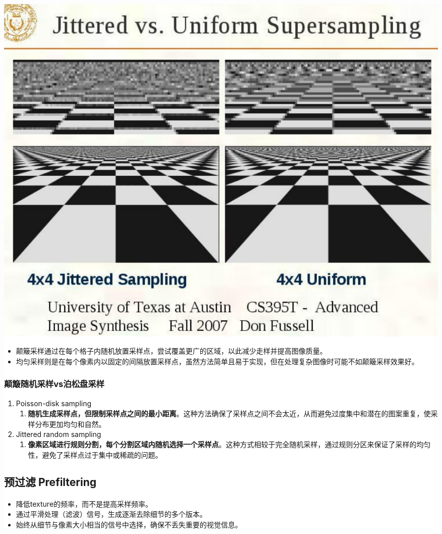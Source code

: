 ![alt text](_attachments/12Sampling/image-11.png)

* 颠簸采样通过在每个格子内随机放置采样点，尝试覆盖更广的区域，以此减少走样并提高图像质量。
* 均匀采样则是在每个像素内以固定的间隔放置采样点，虽然方法简单且易于实现，但在处理复杂图像时可能不如颠簸采样效果好。

### 颠簸随机采样vs泊松盘采样

1. Poisson-disk sampling
   1. **随机生成采样点，但限制采样点之间的最小距离**。这种方法确保了采样点之间不会太近，从而避免过度集中和潜在的图案重复，使采样分布更加均匀和自然。
2. Jittered random sampling
   1. **像素区域进行规则分割，每个分割区域内随机选择一个采样点**。这种方式相较于完全随机采样，通过规则分区来保证了采样的均匀性，避免了采样点过于集中或稀疏的问题。

## 预过滤 Prefiltering

* 降低texture的频率，而不是提高采样频率。
* 通过平滑处理（滤波）信号，生成逐渐去除细节的多个版本。
* 始终从细节与像素大小相当的信号中选择，确保不丢失重要的视觉信息。
